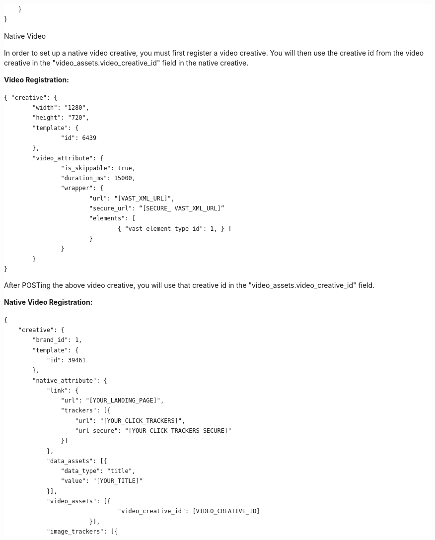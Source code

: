 ``` pre
    }
}
```



Native Video

In order to set up a native video creative, you must first register a
video creative. You will then use the creative id from the video
creative in the "video_assets.video_creative_id" field in the native
creative.



**Video Registration:**

``` pre
{ "creative": {
        "width": "1280",
        "height": "720",
        "template": {
                "id": 6439 
        },
        "video_attribute": {
                "is_skippable": true,
                "duration_ms": 15000,
                "wrapper": {
                        "url": "[VAST_XML_URL]",
                        "secure_url": “[SECURE_ VAST_XML_URL]”
                        "elements": [
                                { "vast_element_type_id": 1, } ]
                        } 
                } 
        } 
}
```



After POSTing the above video creative, you will use that creative id in
the "video_assets.video_creative_id" field.



**Native Video Registration:**

``` pre
{
    "creative": {
        "brand_id": 1,
        "template": {
            "id": 39461
        },
        "native_attribute": {
            "link": {
                "url": "[YOUR_LANDING_PAGE]",
                "trackers": [{
                    "url": "[YOUR_CLICK_TRACKERS]",
                    "url_secure": "[YOUR_CLICK_TRACKERS_SECURE]"
                }]
            },
            "data_assets": [{
                "data_type": "title",
                "value": "[YOUR_TITLE]"
            }],
            "video_assets": [{
                                "video_creative_id": [VIDEO_CREATIVE_ID]
                        }],
            "image_trackers": [{
```